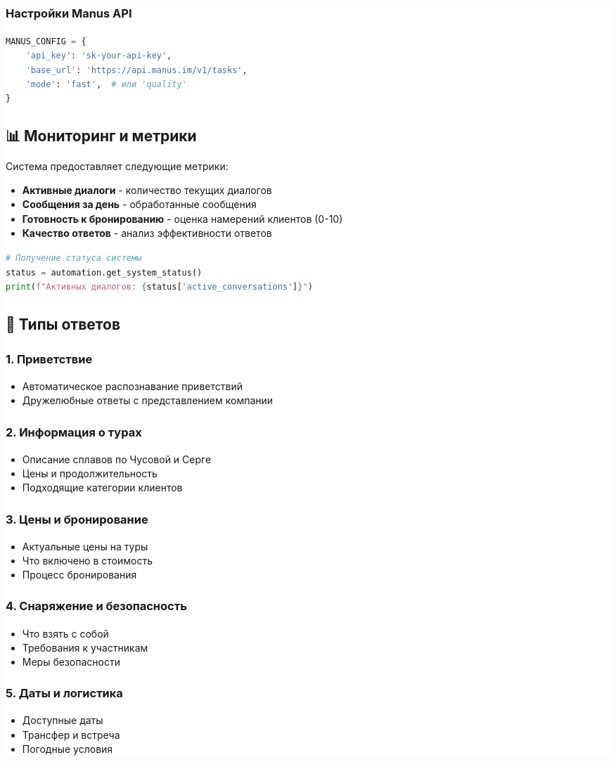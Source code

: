 ### Настройки Manus API

```python
MANUS_CONFIG = {
    'api_key': 'sk-your-api-key',
    'base_url': 'https://api.manus.im/v1/tasks',
    'mode': 'fast',  # или 'quality'
}
```

## 📊 Мониторинг и метрики

Система предоставляет следующие метрики:

- **Активные диалоги** - количество текущих диалогов
- **Сообщения за день** - обработанные сообщения
- **Готовность к бронированию** - оценка намерений клиентов (0-10)
- **Качество ответов** - анализ эффективности ответов

```python
# Получение статуса системы
status = automation.get_system_status()
print(f"Активных диалогов: {status['active_conversations']}")
```

## 🎯 Типы ответов

### 1. Приветствие
- Автоматическое распознавание приветствий
- Дружелюбные ответы с представлением компании

### 2. Информация о турах
- Описание сплавов по Чусовой и Серге
- Цены и продолжительность
- Подходящие категории клиентов

### 3. Цены и бронирование
- Актуальные цены на туры
- Что включено в стоимость
- Процесс бронирования

### 4. Снаряжение и безопасность
- Что взять с собой
- Требования к участникам
- Меры безопасности

### 5. Даты и логистика
- Доступные даты
- Трансфер и встреча
- Погодные условия
